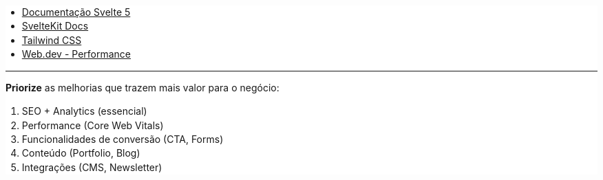 - [Documentação Svelte 5](https://svelte-5-preview.vercel.app/)
- [SvelteKit Docs](https://kit.svelte.dev/)
- [Tailwind CSS](https://tailwindcss.com/)
- [Web.dev - Performance](https://web.dev/fast/)

---

**Priorize** as melhorias que trazem mais valor para o negócio:

1. SEO + Analytics (essencial)
2. Performance (Core Web Vitals)
3. Funcionalidades de conversão (CTA, Forms)
4. Conteúdo (Portfolio, Blog)
5. Integrações (CMS, Newsletter)
